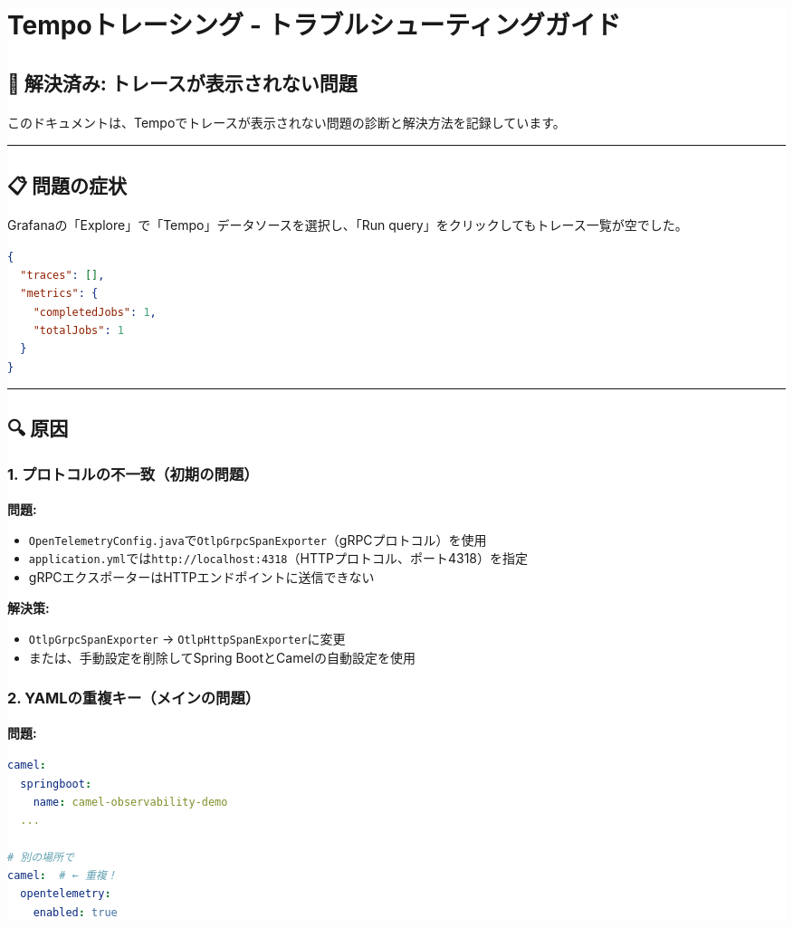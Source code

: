 # Tempoトレーシング - トラブルシューティングガイド

## 🎉 解決済み: トレースが表示されない問題

このドキュメントは、Tempoでトレースが表示されない問題の診断と解決方法を記録しています。

---

## 📋 問題の症状

Grafanaの「Explore」で「Tempo」データソースを選択し、「Run query」をクリックしてもトレース一覧が空でした。

```json
{
  "traces": [],
  "metrics": {
    "completedJobs": 1,
    "totalJobs": 1
  }
}
```

---

## 🔍 原因

### 1. プロトコルの不一致（初期の問題）

**問題:**
- `OpenTelemetryConfig.java`で`OtlpGrpcSpanExporter`（gRPCプロトコル）を使用
- `application.yml`では`http://localhost:4318`（HTTPプロトコル、ポート4318）を指定
- gRPCエクスポーターはHTTPエンドポイントに送信できない

**解決策:**
- `OtlpGrpcSpanExporter` → `OtlpHttpSpanExporter`に変更
- または、手動設定を削除してSpring BootとCamelの自動設定を使用

### 2. YAMLの重複キー（メインの問題）

**問題:**
```yaml
camel:
  springboot:
    name: camel-observability-demo
  ...

# 別の場所で
camel:  # ← 重複！
  opentelemetry:
    enabled: true
```
